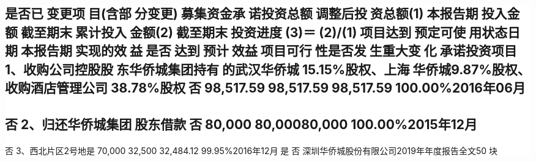是否已
变更项
目(含部
分变更)
募集资金承
诺投资总额
调整后投
资总额(1)
本报告期
投入金额
截至期末
累计投入
金额(2)
截至期末
投资进度
(3)＝
(2)/(1)
项目达到
预定可使
用状态日
期
本报告期
实现的效
益
是否
达到
预计
效益
项目可行
性是否发
生重大变
化
承诺投资项目
1、收购公司控股股
东华侨城集团持有
的武汉华侨城
15.15%股权、上海
华侨城9.87%股权、
收购酒店管理公司
38.78%股权
否
98,517.59
98,517.59
98,517.59
100.00%2016年06月
-
否
2、归还华侨城集团
股东借款
否
80,000
80,00080,000
100.00%2015年12月
-
否
3、西北片区2号地是
70,000
32,500
32,484.12
99.95%2016年12月
是
否
深圳华侨城股份有限公司2019年年度报告全文50
块